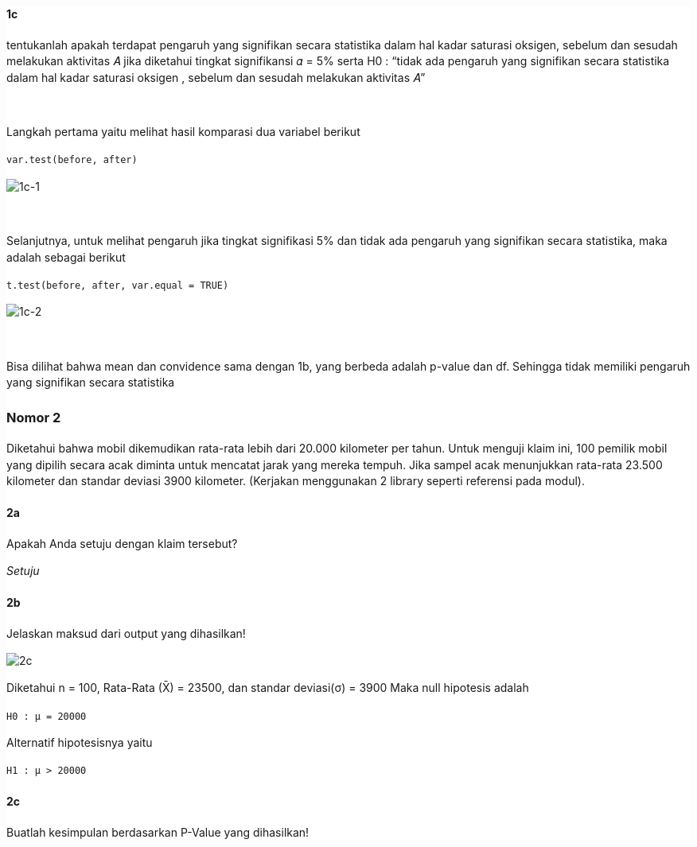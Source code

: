 #### 1c
tentukanlah apakah terdapat pengaruh yang signifikan secara statistika dalam hal kadar saturasi oksigen, sebelum dan sesudah melakukan aktivitas 𝐴 jika diketahui tingkat signifikansi 𝛼 = 5% serta H0 : “tidak ada pengaruh yang signifikan secara statistika dalam hal kadar saturasi oksigen , sebelum dan sesudah melakukan aktivitas 𝐴”

</br>

Langkah pertama yaitu melihat hasil komparasi dua variabel berikut
```
var.test(before, after)
```
![1c-1](https://user-images.githubusercontent.com/70510279/170803286-8d17ff49-ab43-4c8d-b68f-8252e50de12c.jpg)

</br>

Selanjutnya, untuk melihat pengaruh jika tingkat signifikasi 5% dan tidak ada pengaruh yang signifikan secara statistika, maka adalah sebagai berikut
```
t.test(before, after, var.equal = TRUE)
```
![1c-2](https://user-images.githubusercontent.com/70510279/170803288-c8b36ba6-954b-49b3-83e1-51e6236efe74.jpg)

</br>

Bisa dilihat bahwa mean dan convidence sama dengan 1b, yang berbeda adalah p-value dan df. Sehingga tidak memiliki pengaruh yang signifikan secara statistika

### Nomor 2
Diketahui bahwa mobil dikemudikan rata-rata lebih dari 20.000 kilometer per tahun. Untuk menguji klaim ini, 100 pemilik mobil yang dipilih secara acak diminta untuk mencatat jarak yang mereka tempuh. Jika sampel acak menunjukkan rata-rata 23.500 kilometer dan standar deviasi 3900 kilometer. (Kerjakan menggunakan 2 library seperti referensi pada modul).

#### 2a
Apakah Anda setuju dengan klaim tersebut?

*Setuju*

#### 2b
Jelaskan maksud dari output yang dihasilkan!

![2c](https://user-images.githubusercontent.com/70510279/170825033-001339b6-b1c3-42ab-b928-162ead8d4fbe.jpg)

Diketahui n = 100, Rata-Rata (X̄) = 23500, dan standar deviasi(σ) = 3900
Maka null hipotesis adalah 
```
H0 : μ = 20000
```
Alternatif hipotesisnya yaitu
```
H1 : μ > 20000
```

#### 2c
Buatlah kesimpulan berdasarkan P-Value yang dihasilkan!
